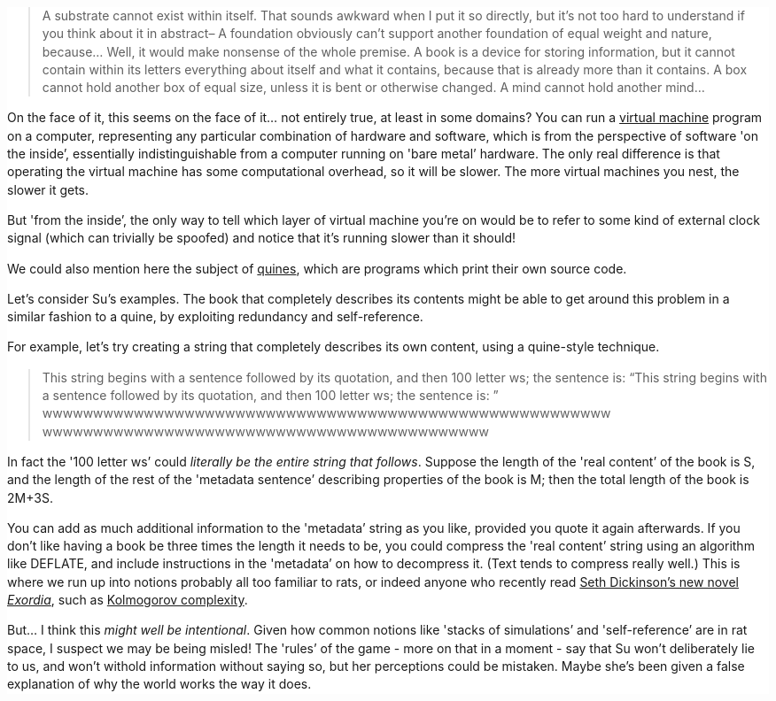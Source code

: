 <blockquote>

  A substrate cannot exist within itself. That sounds awkward when I put it so directly, but it’s not too hard to understand if you think about it in abstract– A foundation obviously can’t support another foundation of equal weight and nature, because… Well, it would make nonsense of the whole premise. A book is a device for storing information, but it cannot contain within its letters everything about itself and what it contains, because that is already more than it contains. A box cannot hold another box of equal size, unless it is bent or otherwise changed. A mind cannot hold another mind…

</blockquote>

On the face of it, this seems on the face of it… not entirely true, at least in some domains? You can run a <a href="https://en.wikipedia.org/wiki/Virtual_machine">virtual machine</a> program on a computer, representing any particular combination of hardware and software, which is from the perspective of software 'on the inside’, essentially indistinguishable from a computer running on 'bare metal’ hardware. The only real difference is that operating the virtual machine has some computational overhead, so it will be slower. The more virtual machines you nest, the slower it gets.

But 'from the inside’, the only way to tell which layer of virtual machine you’re on would be to refer to some kind of external clock signal (which can trivially be spoofed) and notice that it’s running slower than it should!

We could also mention here the subject of <a href="https://en.wikipedia.org/wiki/Quine_(computing)">quines</a>, which are programs which print their own source code.

Let’s consider Su’s examples. The book that completely describes its contents might be able to get around this problem in a similar fashion to a quine, by exploiting redundancy and self-reference.

For example, let’s try creating a string that completely describes its own content, using a quine-style technique.

<blockquote>

  This string begins with a sentence followed by its quotation, and then 100 letter ws; the sentence is: “This string begins with a sentence followed by its quotation, and then 100 letter ws; the sentence is: ” wwwwwwwwwwwwwwwwwwwwwwwwwwww<wbr />wwwwwwwwwwwwwwwwwwwwwwwwwwww<wbr />wwwwwwwwwwwwwwwwwwwwwwwwwwww<wbr />wwwwwwwwwwwwwwww

</blockquote>

In fact the '100 letter ws’ could <em>literally be the entire string that follows</em>. Suppose the length of the 'real content’ of the book is S, and the length of the rest of the 'metadata sentence’ describing properties of the book is M; then the total length of the book is 2M+3S.

You can add as much additional information to the 'metadata’ string as you like, provided you quote it again afterwards. If you don’t like having a book be three times the length it needs to be, you could compress the 'real content’ string using an algorithm like DEFLATE, and include instructions in the 'metadata’ on how to decompress it. (Text tends to compress really well.) This is where we run up into notions probably all too familiar to rats, or indeed anyone who recently read <a href='https://canmom.art/crit/baru/exordia-advance-review'>Seth Dickinson’s new novel <cite>Exordia</cite></a>, such as <a href="https://en.wikipedia.org/wiki/Kolmogorov_complexity">Kolmogorov complexity</a>.

But… I think this <em>might well be intentional</em>. Given how common notions like 'stacks of simulations’ and 'self-reference’ are in rat space, I suspect we may be being misled! The 'rules’ of the game - more on that in a moment - say that Su won’t deliberately lie to us, and won’t withold information without saying so, but her perceptions could be mistaken. Maybe she’s been given a false explanation of why the world works the way it does.
